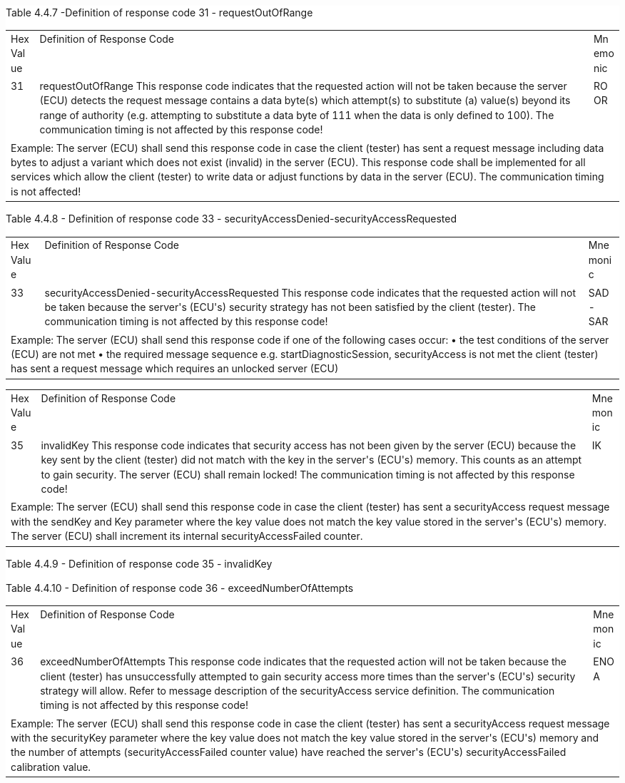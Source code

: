 Table 4.4.7 -Definition of response code 31 - requestOutOfRange  

<table><tr><td>Hex Value</td><td>Definition of Response Code</td><td>Mnemonic</td></tr><tr><td>31</td><td>requestOutOfRange
This response code indicates that the requested action will not be taken because the server (ECU) detects the request message contains a data byte(s) which attempt(s) to substitute (a) value(s) beyond its range of authority (e.g. attempting to substitute a data byte of 111 when the data is only defined to 100).
The communication timing is not affected by this response code!</td><td>ROOR</td></tr><tr><td colspan="3">Example: The server (ECU) shall send this response code in case the client (tester) has sent a request message including data bytes to adjust a variant which does not exist (invalid) in the server (ECU). This response code shall be implemented for all services which allow the client (tester) to write data or adjust functions by data in the server (ECU). The communication timing is not affected!</td></tr></table>

Table 4.4.8 - Definition of response code 33 - securityAccessDenied-securityAccessRequested  

<table><tr><td>Hex Value</td><td>Definition of Response Code</td><td>Mnemonic</td></tr><tr><td>33</td><td>securityAccessDenied-securityAccessRequested
This response code indicates that the requested action will not be taken because the server&#x27;s (ECU&#x27;s) security strategy has not been satisfied by the client (tester).
The communication timing is not affected by this response code!</td><td>SAD-SAR</td></tr><tr><td colspan="3">Example: The server (ECU) shall send this response code if one of the following cases occur:
• the test conditions of the server (ECU) are not met
• the required message sequence e.g. startDiagnosticSession, securityAccess is not met
the client (tester) has sent a request message which requires an unlocked server (ECU)</td></tr></table>

<table><tr><td>Hex Value</td><td>Definition of Response Code</td><td>Mnemonic</td></tr><tr><td>35</td><td>invalidKey
This response code indicates that security access has not been given by the server (ECU) because the key sent by the client (tester) did not match with the key in the server&#x27;s (ECU&#x27;s) memory. This counts as an attempt to gain security. The server (ECU) shall remain locked!
The communication timing is not affected by this response code!</td><td>IK</td></tr><tr><td colspan="3">Example: The server (ECU) shall send this response code in case the client (tester) has sent a securityAccess request message with the sendKey and Key parameter where the key value does not match the key value stored in the server&#x27;s (ECU&#x27;s) memory. The server (ECU) shall increment its internal securityAccessFailed counter.</td></tr></table>

Table 4.4.9 - Definition of response code 35 - invalidKey

Table 4.4.10 - Definition of response code 36 - exceedNumberOfAttempts  

<table><tr><td>Hex Value</td><td>Definition of Response Code</td><td>Mnemonic</td></tr><tr><td>36</td><td>exceedNumberOfAttempts
This response code indicates that the requested action will not be taken because the client (tester) has unsuccessfully attempted to gain security access more times than the server&#x27;s (ECU&#x27;s) security strategy will allow. Refer to message description of the securityAccess service definition.
The communication timing is not affected by this response code!</td><td>ENOA</td></tr><tr><td colspan="3">Example: The server (ECU) shall send this response code in case the client (tester) has sent a securityAccess request message with the securityKey parameter where the key value does not match the key value stored in the server&#x27;s (ECU&#x27;s) memory and the number of attempts (securityAccessFailed counter value) have reached the server&#x27;s (ECU&#x27;s) securityAccessFailed calibration value.</td></tr></table>
